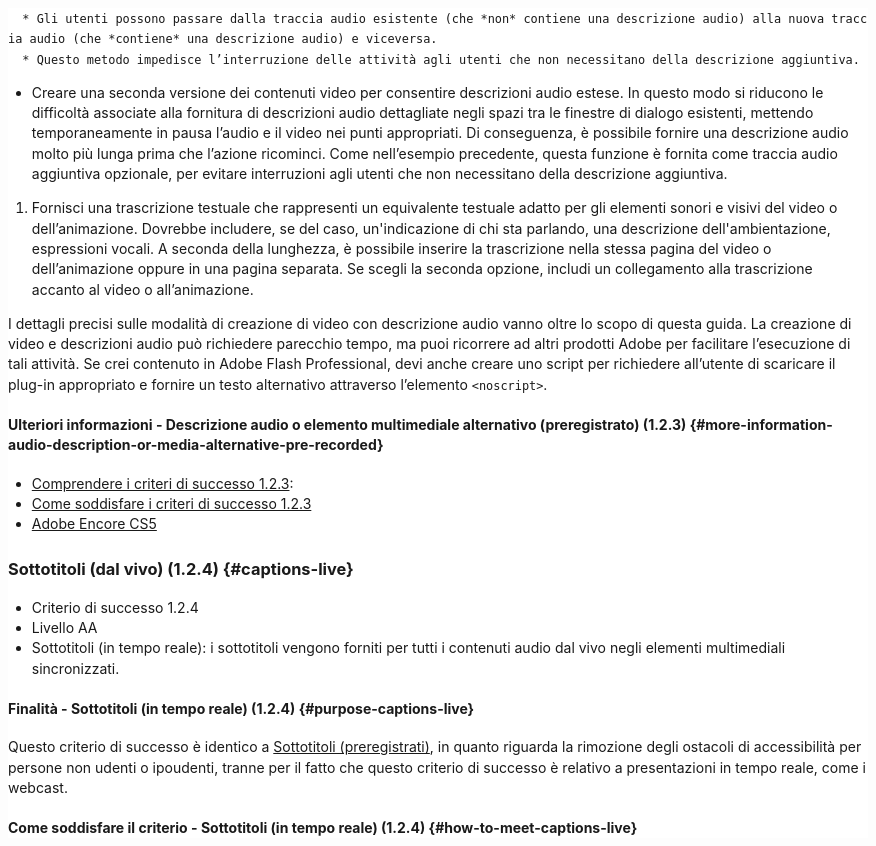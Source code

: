       * Gli utenti possono passare dalla traccia audio esistente (che *non* contiene una descrizione audio) alla nuova traccia audio (che *contiene* una descrizione audio) e viceversa.
      * Questo metodo impedisce l’interruzione delle attività agli utenti che non necessitano della descrizione aggiuntiva.

   * Creare una seconda versione dei contenuti video per consentire descrizioni audio estese. In questo modo si riducono le difficoltà associate alla fornitura di descrizioni audio dettagliate negli spazi tra le finestre di dialogo esistenti, mettendo temporaneamente in pausa l’audio e il video nei punti appropriati. Di conseguenza, è possibile fornire una descrizione audio molto più lunga prima che l’azione ricominci. Come nell’esempio precedente, questa funzione è fornita come traccia audio aggiuntiva opzionale, per evitare interruzioni agli utenti che non necessitano della descrizione aggiuntiva.

1. Fornisci una trascrizione testuale che rappresenti un equivalente testuale adatto per gli elementi sonori e visivi del video o dell’animazione. Dovrebbe includere, se del caso, un&#39;indicazione di chi sta parlando, una descrizione dell&#39;ambientazione, espressioni vocali. A seconda della lunghezza, è possibile inserire la trascrizione nella stessa pagina del video o dell’animazione oppure in una pagina separata. Se scegli la seconda opzione, includi un collegamento alla trascrizione accanto al video o all’animazione.

I dettagli precisi sulle modalità di creazione di video con descrizione audio vanno oltre lo scopo di questa guida. La creazione di video e descrizioni audio può richiedere parecchio tempo, ma puoi ricorrere ad altri prodotti Adobe per facilitare l’esecuzione di tali attività. Se crei contenuto in Adobe Flash Professional, devi anche creare uno script per richiedere all’utente di scaricare il plug-in appropriato e fornire un testo alternativo attraverso l’elemento `<noscript>`.

#### Ulteriori informazioni - Descrizione audio o elemento multimediale alternativo (preregistrato) (1.2.3) {#more-information-audio-description-or-media-alternative-pre-recorded}

* [Comprendere i criteri di successo 1.2.3](https://www.w3.org/TR/UNDERSTANDING-WCAG20/media-equiv-audio-desc.html):
* [Come soddisfare i criteri di successo 1.2.3](https://www.w3.org/WAI/WCAG21/quickref/?versions=2.0#qr-media-equiv-audio-desc)
* [Adobe Encore CS5](https://helpx.adobe.com/it/premiere-pro/using/whats-new.html)

### Sottotitoli (dal vivo) (1.2.4)    {#captions-live}

* Criterio di successo 1.2.4
* Livello AA
* Sottotitoli (in tempo reale): i sottotitoli vengono forniti per tutti i contenuti audio dal vivo negli elementi multimediali sincronizzati.

#### Finalità - Sottotitoli (in tempo reale) (1.2.4)  {#purpose-captions-live}

Questo criterio di successo è identico a [Sottotitoli (preregistrati)](#captions-pre-recorded), in quanto riguarda la rimozione degli ostacoli di accessibilità per persone non udenti o ipoudenti, tranne per il fatto che questo criterio di successo è relativo a presentazioni in tempo reale, come i webcast.

#### Come soddisfare il criterio - Sottotitoli (in tempo reale) (1.2.4) {#how-to-meet-captions-live}
